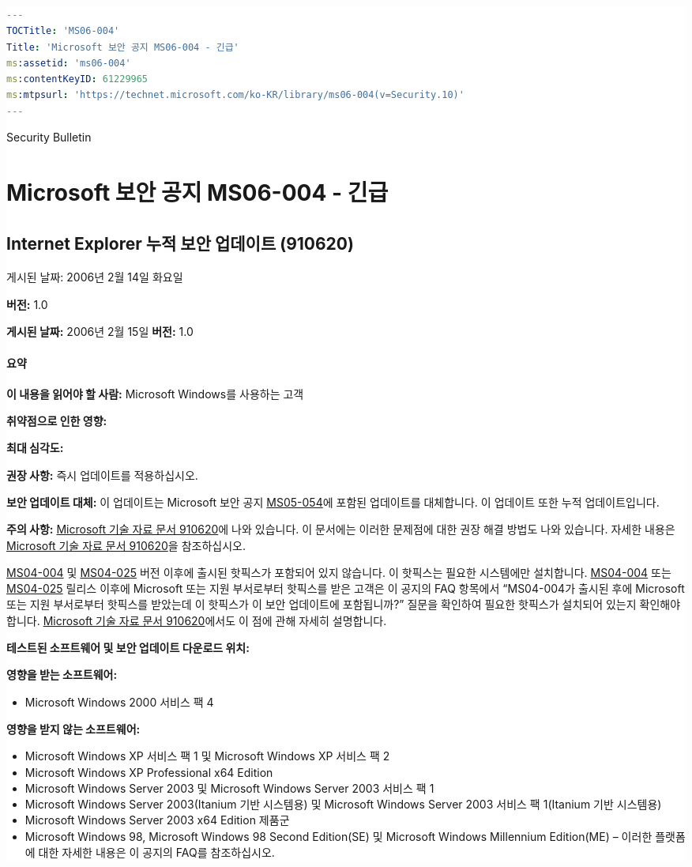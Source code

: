 ```yaml
---
TOCTitle: 'MS06-004'
Title: 'Microsoft 보안 공지 MS06-004 - 긴급'
ms:assetid: 'ms06-004'
ms:contentKeyID: 61229965
ms:mtpsurl: 'https://technet.microsoft.com/ko-KR/library/ms06-004(v=Security.10)'
---
```


Security Bulletin

Microsoft 보안 공지 MS06-004 - 긴급
===================================

Internet Explorer 누적 보안 업데이트 (910620)
---------------------------------------------

게시된 날짜: 2006년 2월 14일 화요일

**버전:** 1.0

**게시된 날짜:** 2006년 2월 15일
**버전:** 1.0

#### 요약

**이 내용을 읽어야 할 사람:** Microsoft Windows를 사용하는 고객

**취약점으로 인한 영향:**

**최대 심각도:**

**권장 사항:** 즉시 업데이트를 적용하십시오.

**보안 업데이트 대체:** 이 업데이트는 Microsoft 보안 공지 [MS05-054](http://technet.microsoft.com/security/bulletin/ms05-054)에 포함된 업데이트를 대체합니다. 이 업데이트 또한 누적 업데이트입니다.

**주의 사항:** [Microsoft 기술 자료 문서 910620](http://support.microsoft.com/kb/910620)에 나와 있습니다. 이 문서에는 이러한 문제점에 대한 권장 해결 방법도 나와 있습니다. 자세한 내용은 [Microsoft 기술 자료 문서 910620](http://support.microsoft.com/kb/910620)을 참조하십시오.

[MS04-004](http://www.microsoft.com/korea/technet/security/bulletin/ms04-004.asp) 및 [MS04-025](http://technet.microsoft.com/security/bulletin/ms04-025) 버전 이후에 출시된 핫픽스가 포함되어 있지 않습니다. 이 핫픽스는 필요한 시스템에만 설치합니다. [MS04-004](http://www.microsoft.com/korea/technet/security/bulletin/ms04-004.asp) 또는 [MS04-025](http://technet.microsoft.com/security/bulletin/ms04-025) 릴리스 이후에 Microsoft 또는 지원 부서로부터 핫픽스를 받은 고객은 이 공지의 FAQ 항목에서 “MS04-004가 출시된 후에 Microsoft 또는 지원 부서로부터 핫픽스를 받았는데 이 핫픽스가 이 보안 업데이트에 포함됩니까?” 질문을 확인하여 필요한 핫픽스가 설치되어 있는지 확인해야 합니다. [Microsoft 기술 자료 문서 910620](http://support.microsoft.com/kb/910620)에서도 이 점에 관해 자세히 설명합니다.

**테스트된 소프트웨어 및 보안 업데이트 다운로드 위치:**

**영향을 받는 소프트웨어:**

-   Microsoft Windows 2000 서비스 팩 4

**영향을 받지 않는 소프트웨어:**

-   Microsoft Windows XP 서비스 팩 1 및 Microsoft Windows XP 서비스 팩 2
-   Microsoft Windows XP Professional x64 Edition
-   Microsoft Windows Server 2003 및 Microsoft Windows Server 2003 서비스 팩 1
-   Microsoft Windows Server 2003(Itanium 기반 시스템용) 및 Microsoft Windows Server 2003 서비스 팩 1(Itanium 기반 시스템용)
-   Microsoft Windows Server 2003 x64 Edition 제품군
-   Microsoft Windows 98, Microsoft Windows 98 Second Edition(SE) 및 Microsoft Windows Millennium Edition(ME) – 이러한 플랫폼에 대한 자세한 내용은 이 공지의 FAQ를 참조하십시오.
